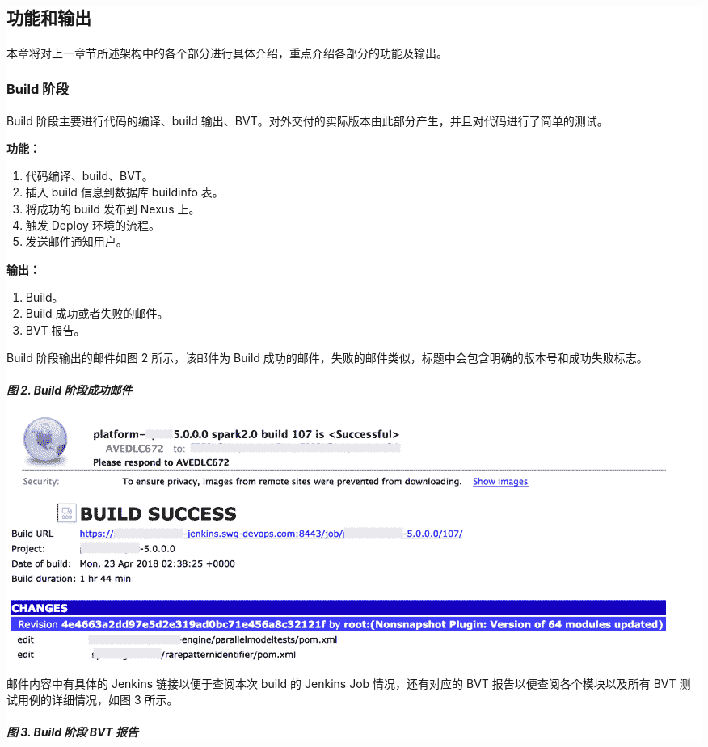 ## 功能和输出

本章将对上一章节所述架构中的各个部分进行具体介绍，重点介绍各部分的功能及输出。

### Build 阶段

Build 阶段主要进行代码的编译、build 输出、BVT。对外交付的实际版本由此部分产生，并且对代码进行了简单的测试。

**功能：**

1.  代码编译、build、BVT。
2.  插入 build 信息到数据库 buildinfo 表。
3.  将成功的 build 发布到 Nexus 上。
4.  触发 Deploy 环境的流程。
5.  发送邮件通知用户。

**输出：**

1.  Build。
2.  Build 成功或者失败的邮件。
3.  BVT 报告。

Build 阶段输出的邮件如图 2 所示，该邮件为 Build 成功的邮件，失败的邮件类似，标题中会包含明确的版本号和成功失败标志。

##### 图 2\. Build 阶段成功邮件

![图 2\. Build 阶段成功邮件](img/09c70406595f14352b71ef74298ac45c.png)

邮件内容中有具体的 Jenkins 链接以便于查阅本次 build 的 Jenkins Job 情况，还有对应的 BVT 报告以便查阅各个模块以及所有 BVT 测试用例的详细情况，如图 3 所示。

##### 图 3\. Build 阶段 BVT 报告

